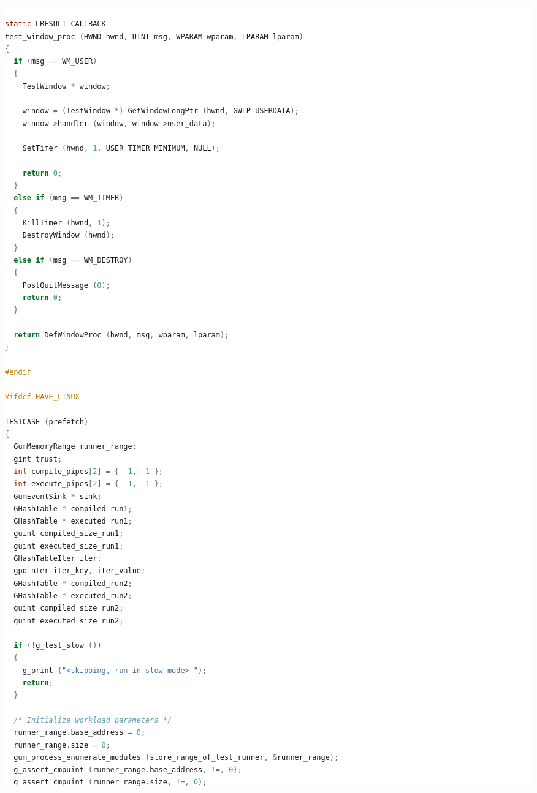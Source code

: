 ```c

static LRESULT CALLBACK
test_window_proc (HWND hwnd, UINT msg, WPARAM wparam, LPARAM lparam)
{
  if (msg == WM_USER)
  {
    TestWindow * window;

    window = (TestWindow *) GetWindowLongPtr (hwnd, GWLP_USERDATA);
    window->handler (window, window->user_data);

    SetTimer (hwnd, 1, USER_TIMER_MINIMUM, NULL);

    return 0;
  }
  else if (msg == WM_TIMER)
  {
    KillTimer (hwnd, 1);
    DestroyWindow (hwnd);
  }
  else if (msg == WM_DESTROY)
  {
    PostQuitMessage (0);
    return 0;
  }

  return DefWindowProc (hwnd, msg, wparam, lparam);
}

#endif

#ifdef HAVE_LINUX

TESTCASE (prefetch)
{
  GumMemoryRange runner_range;
  gint trust;
  int compile_pipes[2] = { -1, -1 };
  int execute_pipes[2] = { -1, -1 };
  GumEventSink * sink;
  GHashTable * compiled_run1;
  GHashTable * executed_run1;
  guint compiled_size_run1;
  guint executed_size_run1;
  GHashTableIter iter;
  gpointer iter_key, iter_value;
  GHashTable * compiled_run2;
  GHashTable * executed_run2;
  guint compiled_size_run2;
  guint executed_size_run2;

  if (!g_test_slow ())
  {
    g_print ("<skipping, run in slow mode> ");
    return;
  }

  /* Initialize workload parameters */
  runner_range.base_address = 0;
  runner_range.size = 0;
  gum_process_enumerate_modules (store_range_of_test_runner, &runner_range);
  g_assert_cmpuint (runner_range.base_address, !=, 0);
  g_assert_cmpuint (runner_range.size, !=, 0);
```